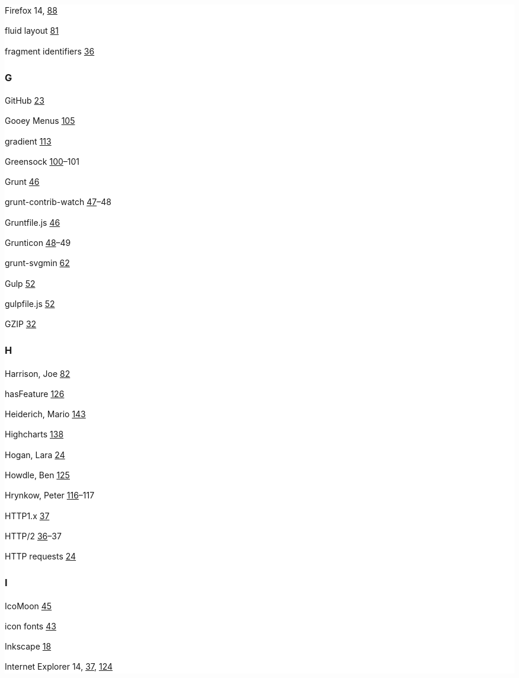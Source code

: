 Firefox 14, [88](practical-svg-ebook-11.xhtml#_idIndexMarker159)

fluid layout [81](practical-svg-ebook-10.xhtml#_idIndexMarker150)

fragment identifiers [36](practical-svg-ebook-7.xhtml#_idIndexMarker071)

### G

GitHub [23](practical-svg-ebook-7.xhtml#_idIndexMarker046)

Gooey Menus [105](practical-svg-ebook-12.xhtml#_idIndexMarker183)

gradient [113](practical-svg-ebook-12.xhtml#_idIndexMarker191)

Greensock [100](practical-svg-ebook-11.xhtml#_idIndexMarker177)–101

Grunt [46](practical-svg-ebook-8.xhtml#_idIndexMarker100)

grunt-contrib-watch [47](practical-svg-ebook-8.xhtml#_idIndexMarker103)–48

Gruntfile.js [46](practical-svg-ebook-8.xhtml#_idIndexMarker102)

Grunticon [48](practical-svg-ebook-8.xhtml#_idIndexMarker105)–49

grunt-svgmin [62](practical-svg-ebook-9.xhtml#_idIndexMarker123)

Gulp [52](practical-svg-ebook-8.xhtml#_idIndexMarker112)

gulpfile.js [52](practical-svg-ebook-8.xhtml#_idIndexMarker113)

GZIP [32](practical-svg-ebook-7.xhtml#_idIndexMarker061)

### H

Harrison, Joe [82](practical-svg-ebook-10.xhtml#_idIndexMarker154)

hasFeature [126](practical-svg-ebook-13.xhtml#_idIndexMarker208)

Heiderich, Mario [143](practical-svg-ebook-15.xhtml#_idIndexMarker242)

Highcharts [138](practical-svg-ebook-13.xhtml#_idIndexMarker234)

Hogan, Lara [24](practical-svg-ebook-7.xhtml#_idIndexMarker049)

Howdle, Ben [125](practical-svg-ebook-13.xhtml#_idIndexMarker206)

Hrynkow, Peter [116](practical-svg-ebook-12.xhtml#_idIndexMarker194)–117

HTTP1.x [37](practical-svg-ebook-7.xhtml#_idIndexMarker074)

HTTP/2 [36](practical-svg-ebook-7.xhtml#_idIndexMarker072)–37

HTTP requests [24](practical-svg-ebook-7.xhtml#_idIndexMarker048)

### I

IcoMoon [45](practical-svg-ebook-8.xhtml#_idIndexMarker099)

icon fonts [43](practical-svg-ebook-7.xhtml#_idIndexMarker092)

Inkscape [18](practical-svg-ebook-6.xhtml#_idIndexMarker033)

Internet Explorer 14, [37](practical-svg-ebook-7.xhtml#_idIndexMarker075), [124](practical-svg-ebook-13.xhtml#_idIndexMarker201)
